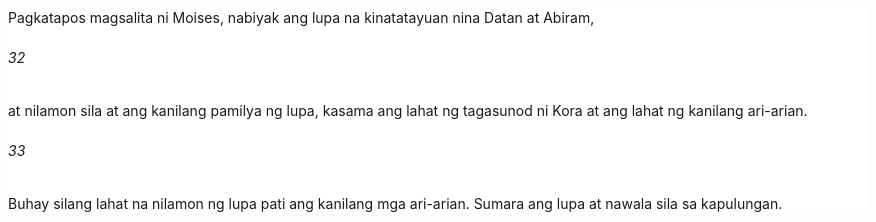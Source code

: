 


Pagkatapos magsalita ni Moises, nabiyak ang lupa na kinatatayuan nina Datan at Abiram, 





















###### 32 










at nilamon sila at ang kanilang pamilya ng lupa, kasama ang lahat ng tagasunod ni Kora at ang lahat ng kanilang ari-arian. 





















###### 33 










Buhay silang lahat na nilamon ng lupa pati ang kanilang mga ari-arian. Sumara ang lupa at nawala sila sa kapulungan. 













